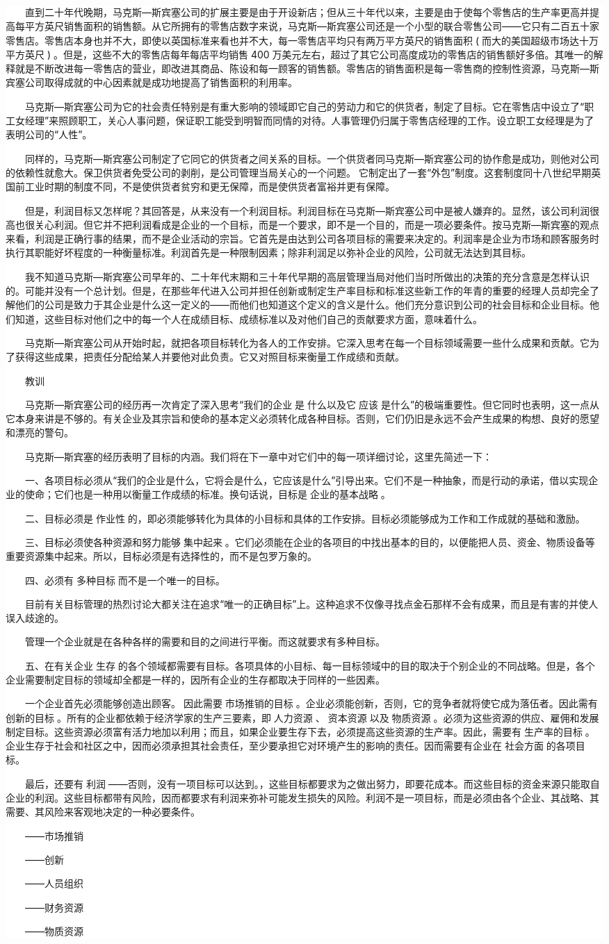 　　直到二十年代晚期，马克斯—斯宾塞公司的扩展主要是由于开设新店；但从三十年代以来，主要是由于使每个零售店的生产率更高并提高每平方英尺销售面积的销售额。从它所拥有的零售店数字来说，马克斯—斯宾塞公司还是一个小型的联合零售公司——它只有二百五十家零售店。零售店本身也并不大，即使以英国标准来看也并不大，每一零售店平均只有两万平方英尺的销售面积 ( 而大的美国超级市场达十万平方英尺 ) 。但是，这些不大的零售店每年每店平均销售 400 万美元左右，超过了其它公司高度成功的零售店的销售额好多倍。其唯一的解释就是不断改进每一零售店的营业，即改进其商品、陈设和每一顾客的销售额。零售店的销售面积是每一零售商的控制性资源，马克斯—斯宾塞公司取得成就的中心因素就是成功地提高了销售面积的利用率。

　　马克斯—斯宾塞公司为它的社会责任特别是有重大影响的领域即它自己的劳动力和它的供货者，制定了目标。它在零售店中设立了“职工女经理”来照顾职工，关心人事问题，保证职工能受到明智而同情的对待。人事管理仍归属于零售店经理的工作。设立职工女经理是为了表明公司的“人性”。

　　同样的，马克斯—斯宾塞公司制定了它同它的供货者之间关系的目标。一个供货者同马克斯—斯宾塞公司的协作愈是成功，则他对公司的依赖性就愈大。保卫供货者免受公司的剥削，是公司管理当局关心的一个问题。 它制定出了一套“外包”制度。这套制度同十八世纪早期英国前工业时期的制度不同，不是使供货者贫穷和更无保障，而是使供货者富裕并更有保障。

　　但是，利润目标又怎样呢？其回答是，从来没有一个利润目标。利润目标在马克斯—斯宾塞公司中是被人嫌弃的。显然，该公司利润很高也很关心利润。但它并不把利润看成是企业的一个目标，而是一个要求，即不是一个目的，而是一项必要条件。按马克斯—斯宾塞的观点来看，利润是正确行事的结果，而不是企业活动的宗旨。它首先是由达到公司各项目标的需要来决定的。利润率是企业为市场和顾客服务时执行其职能好坏程度的一种衡量标准。利润首先是一种限制因素；除非利润足以弥补企业的风险，公司就无法达到其目标。

　　我不知道马克斯—斯宾塞公司早年的、二十年代末期和三十年代早期的高层管理当局对他们当时所做出的决策的充分含意是怎样认识的。可能并没有一个总计划。但是，在那些年代进入公司并担任创新或制定生产率目标和标准这些新工作的年青的重要的经理人员却完全了解他们的公司是致力于其企业是什么这一定义的——而他们也知道这个定义的含义是什么。他们充分意识到公司的社会目标和企业目标。他们知道，这些目标对他们之中的每一个人在成绩目标、成绩标准以及对他们自己的贡献要求方面，意味着什么。

　　马克斯—斯宾塞公司从开始时起，就把各项目标转化为各人的工作安排。它深入思考在每一个目标领域需要一些什么成果和贡献。它为了获得这些成果，把责任分配给某人并要他对此负责。它又对照目标来衡量工作成绩和贡献。

　　教训

　　马克斯—斯宾塞公司的经历再一次肯定了深入思考“我们的企业 是 什么以及它 应该 是什么”的极端重要性。但它同时也表明，这一点从它本身来讲是不够的。有关企业及其宗旨和使命的基本定义必须转化成各种目标。否则，它们仍旧是永远不会产生成果的构想、良好的愿望和漂亮的警句。

　　马克斯—斯宾塞的经历表明了目标的内涵。我们将在下一章中对它们中的每一项详细讨论，这里先简述一下：

　　一、各项目标必须从“我们的企业是什么，它将会是什么，它应该是什么”引导出来。它们不是一种抽象，而是行动的承诺，借以实现企业的使命；它们也是一种用以衡量工作成绩的标准。换句话说，目标是 企业的基本战略 。

　　二、目标必须是 作业性 的，即必须能够转化为具体的小目标和具体的工作安排。目标必须能够成为工作和工作成就的基础和激励。

　　三、目标必须使各种资源和努力能够 集中起来 。它们必须能在企业的各项目的中找出基本的目的，以便能把人员、资金、物质设备等重要资源集中起来。所以，目标必须是有选择性的，而不是包罗万象的。

　　四、必须有 多种目标 而不是一个唯一的目标。

　　目前有关目标管理的热烈讨论大都关注在追求“唯一的正确目标”上。这种追求不仅像寻找点金石那样不会有成果，而且是有害的并使人误入歧途的。

　　管理一个企业就是在各种各样的需要和目的之间进行平衡。而这就要求有多种目标。

　　五、在有关企业 生存 的各个领域都需要有目标。各项具体的小目标、每一目标领域中的目的取决于个别企业的不同战略。但是，各个企业需要制定目标的领域却全都是一样的，因所有企业的生存都取决于同样的一些因素。

　　一个企业首先必须能够创造出顾客。 因此需要 市场推销的目标 。企业必须能创新，否则，它的竞争者就将使它成为落伍者。因此需有 创新的目标 。所有的企业都依赖于经济学家的生产三要素，即 人力资源 、 资本资源 以及 物质资源 。必须为这些资源的供应、雇佣和发展制定目标。这些资源必须富有活力地加以利用；而且，如果企业要生存下去，必须提高这些资源的生产率。因此，需要有 生产率的目标 。企业生存于社会和社区之中，因而必须承担其社会责任，至少要承担它对环境产生的影响的责任。因而需要有企业在 社会方面 的各项目标。

　　最后，还要有 利润 ——否则，没有一项目标可以达到。，这些目标都要求为之做出努力，即要花成本。而这些目标的资金来源只能取自企业的利润。这些目标都带有风险，因而都要求有利润来弥补可能发生损失的风险。利润不是一项目标，而是必须由各个企业、其战略、其需要、其风险来客观地决定的一种必要条件。

　　——市场推销

　　——创新

　　——人员组织

　　——财务资源

　　——物质资源
